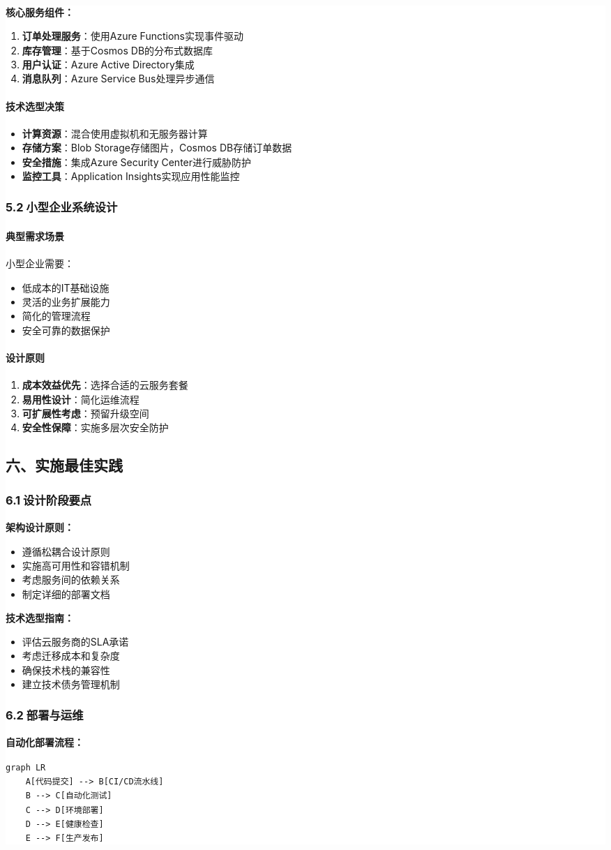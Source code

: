 **核心服务组件：**
1. **订单处理服务**：使用Azure Functions实现事件驱动
2. **库存管理**：基于Cosmos DB的分布式数据库
3. **用户认证**：Azure Active Directory集成
4. **消息队列**：Azure Service Bus处理异步通信

#### 技术选型决策
- **计算资源**：混合使用虚拟机和无服务器计算
- **存储方案**：Blob Storage存储图片，Cosmos DB存储订单数据
- **安全措施**：集成Azure Security Center进行威胁防护
- **监控工具**：Application Insights实现应用性能监控

### 5.2 小型企业系统设计

#### 典型需求场景
小型企业需要：
- 低成本的IT基础设施
- 灵活的业务扩展能力
- 简化的管理流程
- 安全可靠的数据保护

#### 设计原则
1. **成本效益优先**：选择合适的云服务套餐
2. **易用性设计**：简化运维流程
3. **可扩展性考虑**：预留升级空间
4. **安全性保障**：实施多层次安全防护

## 六、实施最佳实践

### 6.1 设计阶段要点

**架构设计原则：**
- 遵循松耦合设计原则
- 实施高可用性和容错机制
- 考虑服务间的依赖关系
- 制定详细的部署文档

**技术选型指南：**
- 评估云服务商的SLA承诺
- 考虑迁移成本和复杂度
- 确保技术栈的兼容性
- 建立技术债务管理机制

### 6.2 部署与运维

**自动化部署流程：**
```mermaid
graph LR
    A[代码提交] --> B[CI/CD流水线]
    B --> C[自动化测试]
    C --> D[环境部署]
    D --> E[健康检查]
    E --> F[生产发布]
```
